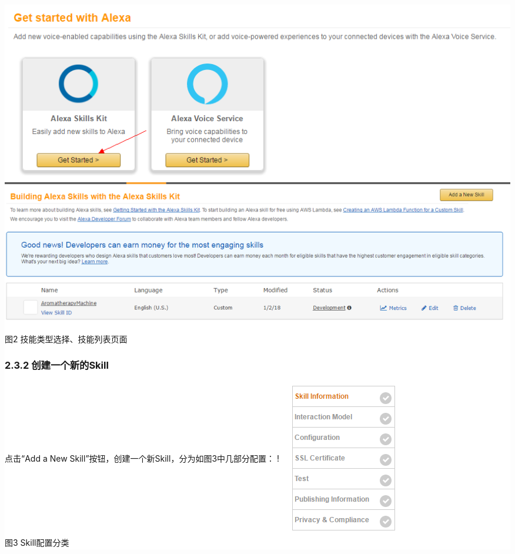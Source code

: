 
<img src="/assets/echo/2Skilltypeselection,skilllistpage.jpg"  alt="设备主框架" align=center />
<img src="/assets/echo/2Skilltypeselection,skilllistpage2.jpg"  alt="设备主框架" align=center />
                                        
图2 技能类型选择、技能列表页面

### 2.3.2 创建一个新的Skill
点击“Add a New Skill”按钮，创建一个新Skill，分为如图3中几部分配置：
! [](https://i.imgur.com/Ma5oOG8.png)
<img src="/assets/echo/3Skillconfigurationclassification.jpg"  alt="Skill配置分类" align=center />                                 
图3 Skill配置分类
